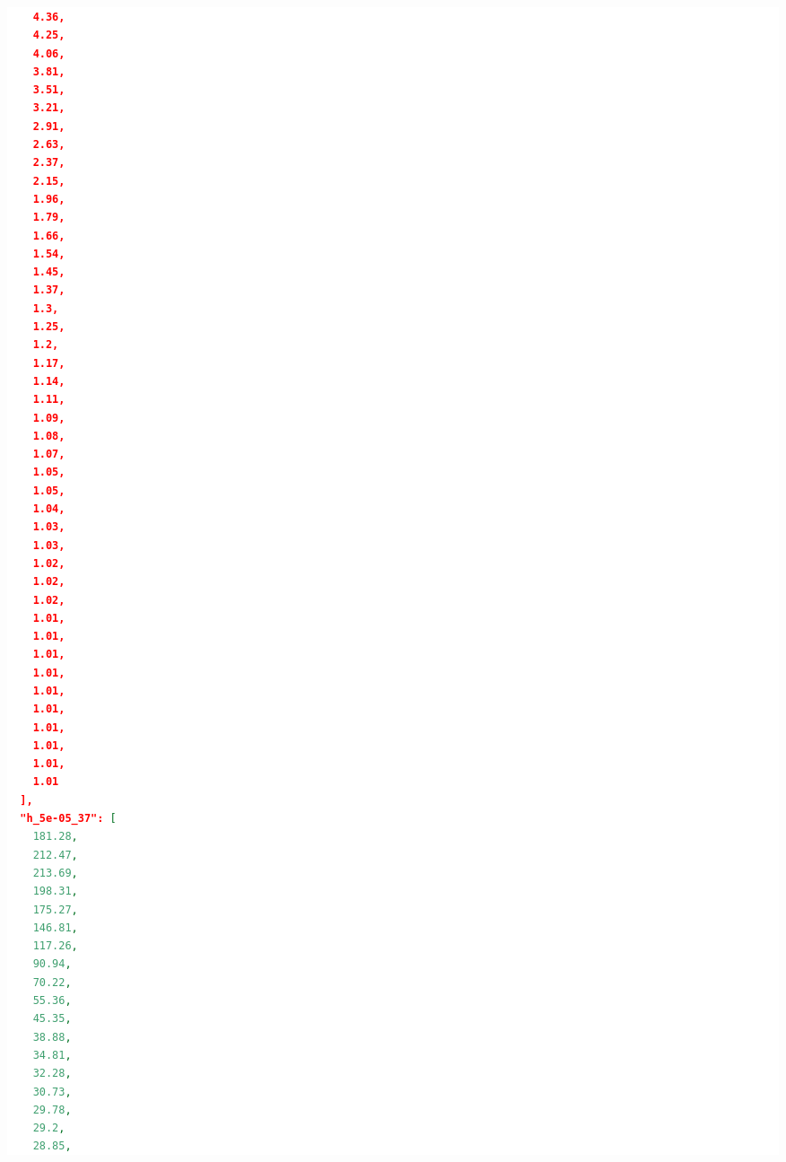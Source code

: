 ```json
    4.36,
    4.25,
    4.06,
    3.81,
    3.51,
    3.21,
    2.91,
    2.63,
    2.37,
    2.15,
    1.96,
    1.79,
    1.66,
    1.54,
    1.45,
    1.37,
    1.3,
    1.25,
    1.2,
    1.17,
    1.14,
    1.11,
    1.09,
    1.08,
    1.07,
    1.05,
    1.05,
    1.04,
    1.03,
    1.03,
    1.02,
    1.02,
    1.02,
    1.01,
    1.01,
    1.01,
    1.01,
    1.01,
    1.01,
    1.01,
    1.01,
    1.01,
    1.01
  ],
  "h_5e-05_37": [
    181.28,
    212.47,
    213.69,
    198.31,
    175.27,
    146.81,
    117.26,
    90.94,
    70.22,
    55.36,
    45.35,
    38.88,
    34.81,
    32.28,
    30.73,
    29.78,
    29.2,
    28.85,
```